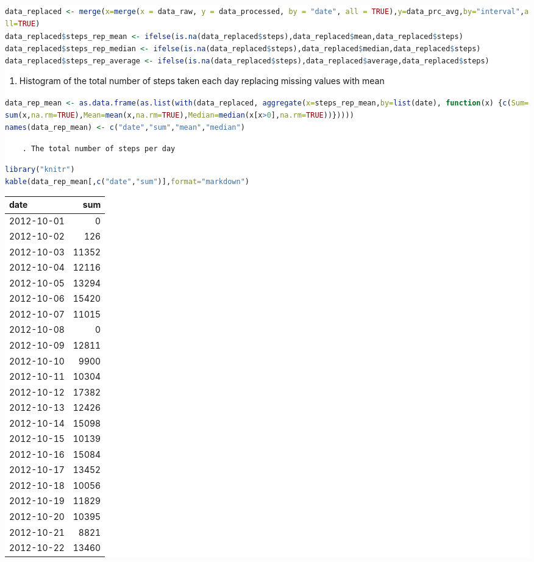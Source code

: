 ```r
data_replaced <- merge(x=merge(x = data_raw, y = data_processed, by = "date", all = TRUE),y=data_prc_avg,by="interval",all=TRUE)
data_replaced$steps_rep_mean <- ifelse(is.na(data_replaced$steps),data_replaced$mean,data_replaced$steps)
data_replaced$steps_rep_median <- ifelse(is.na(data_replaced$steps),data_replaced$median,data_replaced$steps)
data_replaced$steps_rep_average <- ifelse(is.na(data_replaced$steps),data_replaced$average,data_replaced$steps)
```

1. Histogram of the total number of steps taken each day replacing missing values with mean

```r
data_rep_mean <- as.data.frame(as.list(with(data_replaced, aggregate(x=steps_rep_mean,by=list(date), function(x) {c(Sum=sum(x,na.rm=TRUE),Mean=mean(x,na.rm=TRUE),Median=median(x[x>0],na.rm=TRUE))}))))
names(data_rep_mean) <- c("date","sum","mean","median") 
```

        . The total number of steps per day

```r
library("knitr")
kable(data_rep_mean[,c("date","sum")],format="markdown")
```



|date       |   sum|
|:----------|-----:|
|2012-10-01 |     0|
|2012-10-02 |   126|
|2012-10-03 | 11352|
|2012-10-04 | 12116|
|2012-10-05 | 13294|
|2012-10-06 | 15420|
|2012-10-07 | 11015|
|2012-10-08 |     0|
|2012-10-09 | 12811|
|2012-10-10 |  9900|
|2012-10-11 | 10304|
|2012-10-12 | 17382|
|2012-10-13 | 12426|
|2012-10-14 | 15098|
|2012-10-15 | 10139|
|2012-10-16 | 15084|
|2012-10-17 | 13452|
|2012-10-18 | 10056|
|2012-10-19 | 11829|
|2012-10-20 | 10395|
|2012-10-21 |  8821|
|2012-10-22 | 13460|